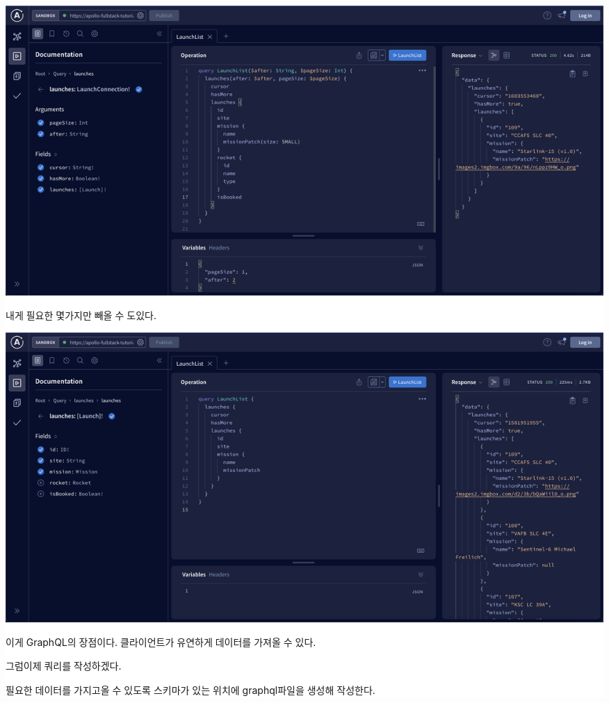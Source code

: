 ![apollo_example1_5](/assets/images/apollo_example1_5.png?raw=true)

내게 필요한 몇가지만 빼올 수 도있다.

![apollo_example1_6](/assets/images/apollo_example1_6.png?raw=true)

이게 GraphQL의 장점이다. 클라이언트가 유연하게 데이터를 가져올 수 있다.

그럼이제 쿼리를 작성하겠다.

필요한 데이터를 가지고올 수 있도록 스키마가 있는 위치에 graphql파일을 생성해 작성한다.
